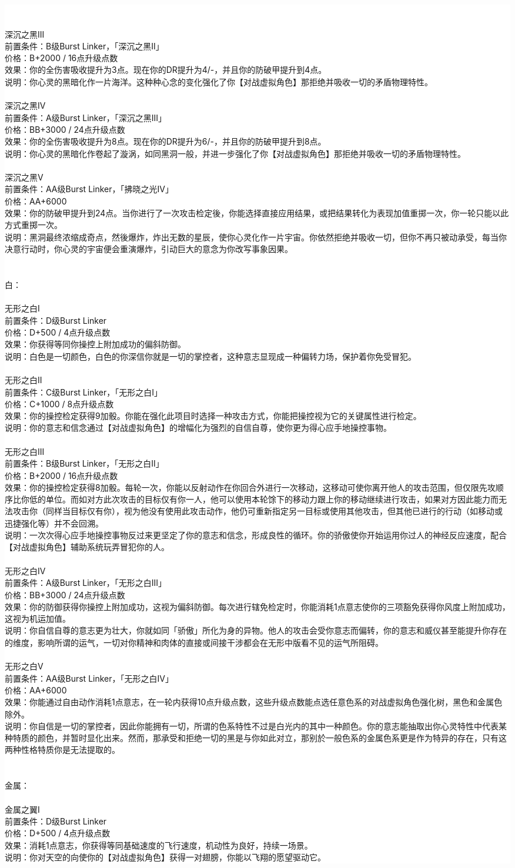 <br>
<br>深沉之黑III
<br>前置条件：B级Burst Linker，「深沉之黑II」
<br>价格：B+2000 / 16点升级点数
<br>效果：你的全伤害吸收提升为3点。现在你的DR提升为4/-，并且你的防破甲提升到4点。
<br>说明：你心灵的黑暗化作一片海洋。这种种心念的变化强化了你【对战虚拟角色】那拒绝并吸收一切的矛盾物理特性。
<br>
<br>深沉之黑IV
<br>前置条件：A级Burst Linker，「深沉之黑III」
<br>价格：BB+3000 / 24点升级点数
<br>效果：你的全伤害吸收提升为8点。现在你的DR提升为6/-，并且你的防破甲提升到8点。
<br>说明：你心灵的黑暗化作卷起了漩涡，如同黑洞一般，并进一步强化了你【对战虚拟角色】那拒绝并吸收一切的矛盾物理特性。
<br>
<br>深沉之黑V
<br>前置条件：AA级Burst Linker，「拂晓之光IV」
<br>价格：AA+6000
<br>效果：你的防破甲提升到24点。当你进行了一次攻击检定後，你能选择直接应用结果，或把结果转化为表现加值重掷一次，你一轮只能以此方式重掷一次。
<br>说明：黑洞最终浓缩成奇点，然後爆炸，炸出无数的星辰，使你心灵化作一片宇宙。你依然拒绝并吸收一切，但你不再只被动承受，每当你决意行动时，你心灵的宇宙便会重演爆炸，引动巨大的意念为你改写事象因果。
<br>
<br>
<br>白：
<br>
<br>无形之白I
<br>前置条件：D级Burst Linker
<br>价格：D+500 / 4点升级点数
<br>效果：你获得等同你操控上附加成功的偏斜防御。
<br>说明：白色是一切颜色，白色的你深信你就是一切的掌控者，这种意志显现成一种偏转力场，保护着你免受冒犯。
<br>
<br>无形之白II
<br>前置条件：C级Burst Linker，「无形之白I」
<br>价格：C+1000 / 8点升级点数
<br>效果：你的操控检定获得9加骰。你能在强化此项目时选择一种攻击方式，你能把操控视为它的关键属性进行检定。
<br>说明：你的意志和信念通过【对战虚拟角色】的增幅化为强烈的自信自尊，使你更为得心应手地操控事物。
<br>
<br>无形之白III
<br>前置条件：B级Burst Linker，「无形之白II」
<br>价格：B+2000 / 16点升级点数
<br>效果：你的操控检定获得8加骰。每轮一次，你能以反射动作在你回合外进行一次移动，这移动可使你离开他人的攻击范围，但仅限先攻顺序比你低的单位。而如对方此次攻击的目标仅有你一人，他可以使用本轮馀下的移动力跟上你的移动继续进行攻击，如果对方因此能力而无法攻击你（同样当目标仅有你），视为他没有使用此攻击动作，他仍可重新指定另一目标或使用其他攻击，但其他已进行的行动（如移动或迅捷强化等）并不会回溯。
<br>说明：一次次得心应手地操控事物反过来更坚定了你的意志和信念，形成良性的循环。你的骄傲使你开始运用你过人的神经反应速度，配合【对战虚拟角色】辅助系统玩弄冒犯你的人。
<br>
<br>无形之白IV
<br>前置条件：A级Burst Linker，「无形之白III」
<br>价格：BB+3000 / 24点升级点数
<br>效果：你的防御获得你操控上附加成功，这视为偏斜防御。每次进行辖免检定时，你能消耗1点意志使你的三项豁免获得你风度上附加成功，这视为机运加值。
<br>说明：你自信自尊的意志更为壮大，你就如同「骄傲」所化为身的异物。他人的攻击会受你意志而偏转，你的意志和威仪甚至能提升你存在的维度，影响所谓的运气，一切对你精神和肉体的直接或间接干涉都会在无形中版看不见的运气所阻碍。
<br>
<br>无形之白V
<br>前置条件：AA级Burst Linker，「无形之白IV」
<br>价格：AA+6000
<br>效果：你能通过自由动作消耗1点意志，在一轮内获得10点升级点数，这些升级点数能点选任意色系的对战虚拟角色强化树，黑色和金属色除外。
<br>说明：你自信是一切的掌控者，因此你能拥有一切，所谓的色系特性不过是白光内的其中一种颜色。你的意志能抽取出你心灵特性中代表某种特质的颜色，并暂时显化出来。然而，那承受和拒绝一切的黑是与你如此对立，那别於一般色系的金属色系更是作为特异的存在，只有这两种性格特质你是无法提取的。
<br>
<br>
<br>金属：
<br>
<br>金属之翼I
<br>前置条件：D级Burst Linker
<br>价格：D+500 / 4点升级点数
<br>效果：消耗1点意志，你获得等同基础速度的飞行速度，机动性为良好，持续一场景。
<br>说明：你对天空的向使你的【对战虚拟角色】获得一对翅膀，你能以飞翔的愿望驱动它。